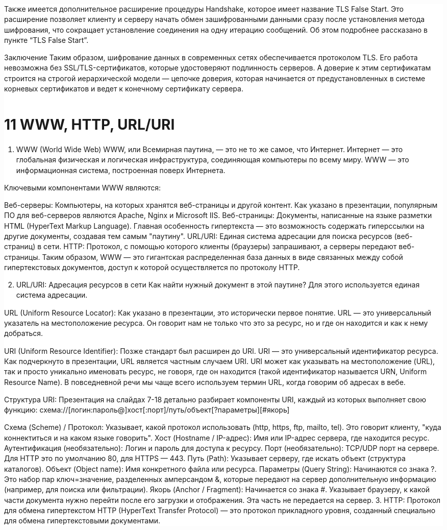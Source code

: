Также имеется дополнительное расширение процедуры Handshake, которое имеет название TLS False Start. Это расширение позволяет клиенту и серверу начать обмен зашифрованными данными сразу после установления метода шифрования, что сокращает установление соединения на одну итерацию сообщений. Об этом подробнее рассказано в пункте “TLS False Start”.

Заключение
Таким образом, шифрование данных в современных сетях обеспечивается протоколом TLS. Его работа невозможна без SSL/TLS-сертификатов, которые удостоверяют подлинность серверов. А доверие к этим сертификатам строится на строгой иерархической модели — цепочке доверия, которая начинается от предустановленных в системе корневых сертификатов и ведет к конечному сертификату сервера.

# 11 WWW, HTTP, URL/URI
1. WWW (World Wide Web)
WWW, или Всемирная паутина, — это не то же самое, что Интернет. Интернет — это глобальная физическая и логическая инфраструктура, соединяющая компьютеры по всему миру. WWW — это информационная система, построенная поверх Интернета.

Ключевыми компонентами WWW являются:

Веб-серверы: Компьютеры, на которых хранятся веб-страницы и другой контент. Как указано в презентации, популярным ПО для веб-серверов являются Apache, Nginx и Microsoft IIS.
Веб-страницы: Документы, написанные на языке разметки HTML (HyperText Markup Language). Главная особенность гипертекста — это возможность содержать гиперссылки на другие документы, создавая тем самым "паутину".
URL/URI: Единая система адресации для поиска ресурсов (веб-страниц) в сети.
HTTP: Протокол, с помощью которого клиенты (браузеры) запрашивают, а серверы передают веб-страницы.
Таким образом, WWW — это гигантская распределенная база данных в виде связанных между собой гипертекстовых документов, доступ к которой осуществляется по протоколу HTTP.

2. URL/URI: Адресация ресурсов в сети
Как найти нужный документ в этой паутине? Для этого используется единая система адресации.

URL (Uniform Resource Locator): Как указано в презентации, это исторически первое понятие. URL — это универсальный указатель на местоположение ресурса. Он говорит нам не только что это за ресурс, но и где он находится и как к нему добраться.

URI (Uniform Resource Identifier): Позже стандарт был расширен до URI. URI — это универсальный идентификатор ресурса. Как подчеркнуто в презентации, URL является частным случаем URI. URI может как указывать на местоположение (URL), так и просто уникально именовать ресурс, не говоря, где он находится (такой идентификатор называется URN, Uniform Resource Name). В повседневной речи мы чаще всего используем термин URL, когда говорим об адресах в вебе.

Структура URI:
Презентация на слайдах 7-18 детально разбирает компоненты URI, каждый из которых выполняет свою функцию:
схема://[логин:пароль@]хост[:порт]/путь/объект[?параметры][#якорь]

Схема (Scheme) / Протокол: Указывает, какой протокол использовать (http, https, ftp, mailto, tel). Это говорит клиенту, "куда коннектиться и на каком языке говорить".
Хост (Hostname / IP-адрес): Имя или IP-адрес сервера, где находится ресурс.
Аутентификация (необязательно): Логин и пароль для доступа к ресурсу.
Порт (необязательно): TCP/UDP порт на сервере. Для HTTP это по умолчанию 80, для HTTPS — 443.
Путь (Path): Указывает серверу, где искать объект (структура каталогов).
Объект (Object name): Имя конкретного файла или ресурса.
Параметры (Query String): Начинаются со знака ?. Это набор пар ключ=значение, разделенных амперсандом &, которые передают на сервер дополнительную информацию (например, для поиска или фильтрации).
Якорь (Anchor / Fragment): Начинается со знака #. Указывает браузеру, к какой части документа нужно перейти после его загрузки и отображения. Эта часть не передается на сервер.
3. HTTP: Протокол для обмена гипертекстом
HTTP (HyperText Transfer Protocol) — это протокол прикладного уровня, созданный специально для обмена гипертекстовыми документами.
